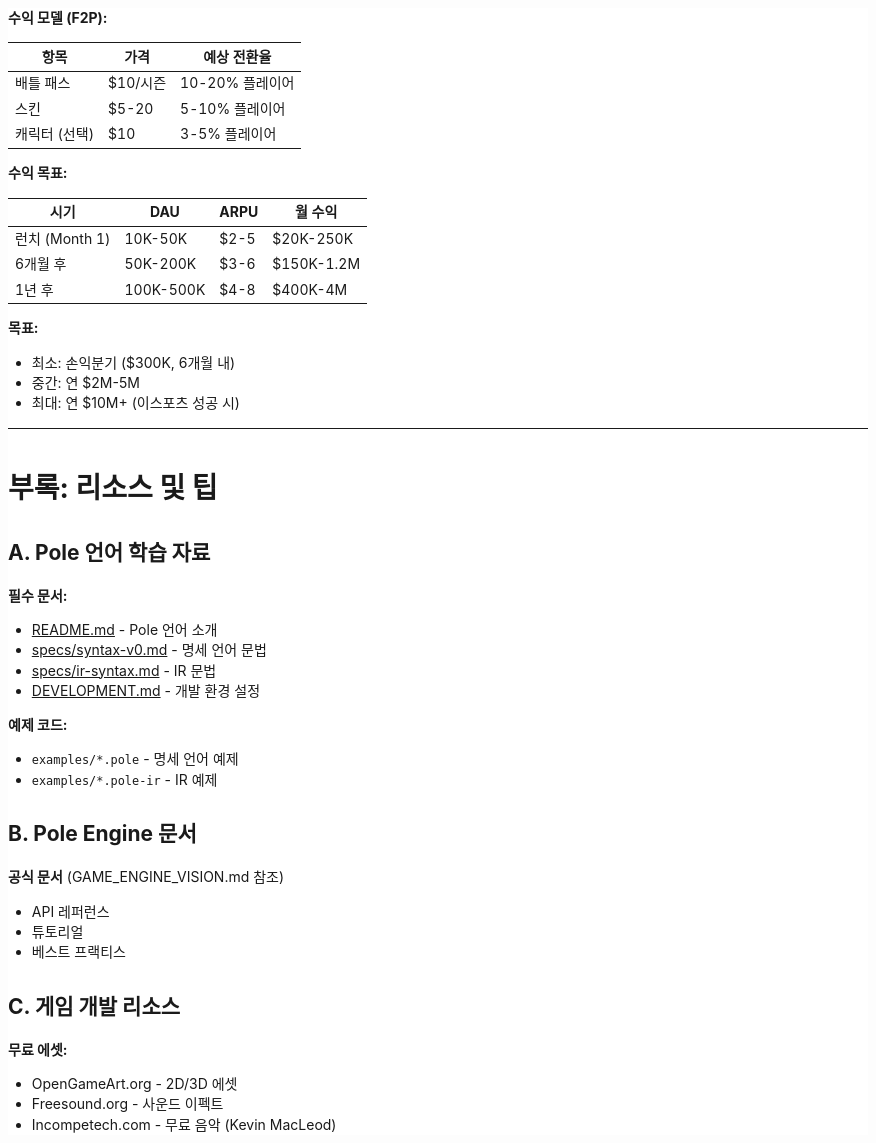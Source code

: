 **수익 모델 (F2P):**

| 항목 | 가격 | 예상 전환율 |
|------|------|-------------|
| 배틀 패스 | $10/시즌 | 10-20% 플레이어 |
| 스킨 | $5-20 | 5-10% 플레이어 |
| 캐릭터 (선택) | $10 | 3-5% 플레이어 |

**수익 목표:**

| 시기 | DAU | ARPU | 월 수익 |
|------|-----|------|---------|
| 런치 (Month 1) | 10K-50K | $2-5 | $20K-250K |
| 6개월 후 | 50K-200K | $3-6 | $150K-1.2M |
| 1년 후 | 100K-500K | $4-8 | $400K-4M |

**목표:**
- 최소: 손익분기 ($300K, 6개월 내)
- 중간: 연 $2M-5M
- 최대: 연 $10M+ (이스포츠 성공 시)

---

# 부록: 리소스 및 팁

## A. Pole 언어 학습 자료

**필수 문서:**
- [README.md](README.md) - Pole 언어 소개
- [specs/syntax-v0.md](specs/syntax-v0.md) - 명세 언어 문법
- [specs/ir-syntax.md](specs/ir-syntax.md) - IR 문법
- [DEVELOPMENT.md](DEVELOPMENT.md) - 개발 환경 설정

**예제 코드:**
- `examples/*.pole` - 명세 언어 예제
- `examples/*.pole-ir` - IR 예제

## B. Pole Engine 문서

**공식 문서** (GAME_ENGINE_VISION.md 참조)
- API 레퍼런스
- 튜토리얼
- 베스트 프랙티스

## C. 게임 개발 리소스

**무료 에셋:**
- OpenGameArt.org - 2D/3D 에셋
- Freesound.org - 사운드 이펙트
- Incompetech.com - 무료 음악 (Kevin MacLeod)
